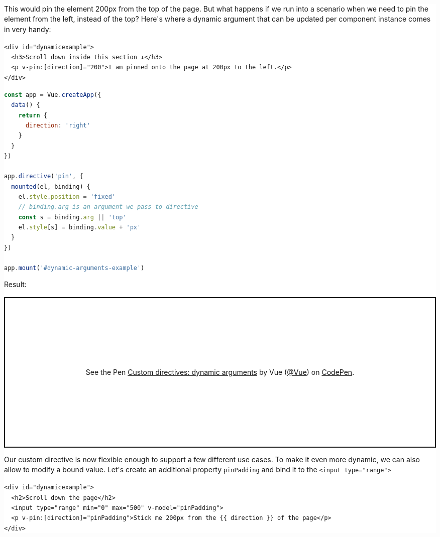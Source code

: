 This would pin the element 200px from the top of the page. But what happens if we run into a scenario when we need to pin the element from the left, instead of the top? Here's where a dynamic argument that can be updated per component instance comes in very handy:

```vue-html
<div id="dynamicexample">
  <h3>Scroll down inside this section ↓</h3>
  <p v-pin:[direction]="200">I am pinned onto the page at 200px to the left.</p>
</div>
```

```js
const app = Vue.createApp({
  data() {
    return {
      direction: 'right'
    }
  }
})

app.directive('pin', {
  mounted(el, binding) {
    el.style.position = 'fixed'
    // binding.arg is an argument we pass to directive
    const s = binding.arg || 'top'
    el.style[s] = binding.value + 'px'
  }
})

app.mount('#dynamic-arguments-example')
```

Result:

<p class="codepen" data-height="300" data-theme-id="39028" data-default-tab="result" data-user="Vue" data-slug-hash="YzXgGmv" data-editable="true" style="height: 300px; box-sizing: border-box; display: flex; align-items: center; justify-content: center; border: 2px solid; margin: 1em 0; padding: 1em;" data-pen-title="Custom directives: dynamic arguments">
  <span>See the Pen <a href="https://codepen.io/team/Vue/pen/YzXgGmv">
  Custom directives: dynamic arguments</a> by Vue (<a href="https://codepen.io/Vue">@Vue</a>)
  on <a href="https://codepen.io">CodePen</a>.</span>
</p>
<script async src="https://static.codepen.io/assets/embed/ei.js"></script>

Our custom directive is now flexible enough to support a few different use cases. To make it even more dynamic, we can also allow to modify a bound value. Let's create an additional property `pinPadding` and bind it to the `<input type="range">`

```vue-html{4}
<div id="dynamicexample">
  <h2>Scroll down the page</h2>
  <input type="range" min="0" max="500" v-model="pinPadding">
  <p v-pin:[direction]="pinPadding">Stick me 200px from the {{ direction }} of the page</p>
</div>
```
